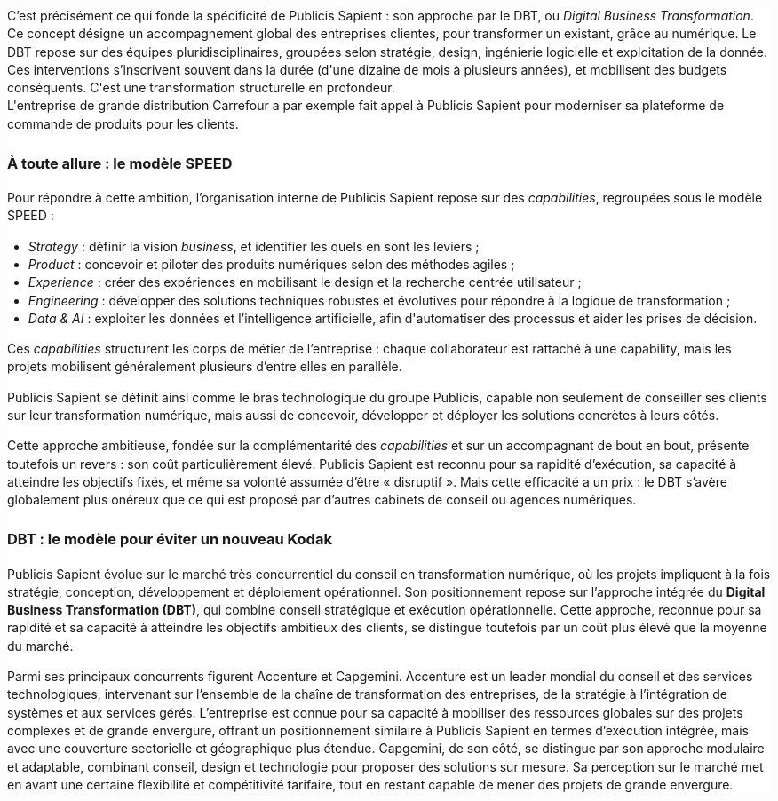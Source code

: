 C’est précisément ce qui fonde la spécificité de Publicis Sapient : son approche par le DBT, ou _Digital Business Transformation_. Ce concept désigne un accompagnement global des entreprises clientes, pour transformer un existant, grâce au numérique. Le DBT repose sur des équipes pluridisciplinaires, groupées selon stratégie, design, ingénierie logicielle et exploitation de la donnée. Ces interventions s’inscrivent souvent dans la durée (d'une dizaine de mois à plusieurs années), et mobilisent des budgets conséquents. C'est une transformation structurelle en profondeur.  
L'entreprise de grande distribution Carrefour a par exemple fait appel à Publicis Sapient pour moderniser sa plateforme de commande de produits pour les clients. 

### À toute allure : le modèle SPEED

Pour répondre à cette ambition, l’organisation interne de Publicis Sapient repose sur des _capabilities_, regroupées sous le modèle SPEED :

- _Strategy_ : définir la vision _business_, et identifier les quels en sont les leviers ;
- _Product_ : concevoir et piloter des produits numériques selon des méthodes agiles ;
- _Experience_ : créer des expériences en mobilisant le design et la recherche centrée utilisateur ;
- _Engineering_ : développer des solutions techniques robustes et évolutives pour répondre à la logique de transformation ;
- _Data & AI_ : exploiter les données et l’intelligence artificielle, afin d'automatiser des processus et aider les prises de décision.

Ces _capabilities_ structurent les corps de métier de l’entreprise : chaque collaborateur est rattaché à une capability, mais les projets mobilisent généralement plusieurs d’entre elles en parallèle.

Publicis Sapient se définit ainsi comme le bras technologique du groupe Publicis, capable non seulement de conseiller ses clients sur leur transformation numérique, mais aussi de concevoir, développer et déployer les solutions concrètes à leurs côtés.

Cette approche ambitieuse, fondée sur la complémentarité des _capabilities_ et sur un accompagnant de bout en bout, présente toutefois un revers : son coût particulièrement élevé. Publicis Sapient est reconnu pour sa rapidité d’exécution, sa capacité à atteindre les objectifs fixés, et même sa volonté assumée d’être « disruptif ». Mais cette efficacité a un prix : le DBT s’avère globalement plus onéreux que ce qui est proposé par d’autres cabinets de conseil ou agences numériques.


### DBT : le modèle pour éviter un nouveau Kodak

Publicis Sapient évolue sur le marché très concurrentiel du conseil en transformation numérique, où les projets impliquent à la fois stratégie, conception, développement et déploiement opérationnel. Son positionnement repose sur l’approche intégrée du **Digital Business Transformation (DBT)**, qui combine conseil stratégique et exécution opérationnelle. Cette approche, reconnue pour sa rapidité et sa capacité à atteindre les objectifs ambitieux des clients, se distingue toutefois par un coût plus élevé que la moyenne du marché.

Parmi ses principaux concurrents figurent Accenture et Capgemini. Accenture est un leader mondial du conseil et des services technologiques, intervenant sur l’ensemble de la chaîne de transformation des entreprises, de la stratégie à l’intégration de systèmes et aux services gérés. L’entreprise est connue pour sa capacité à mobiliser des ressources globales sur des projets complexes et de grande envergure, offrant un positionnement similaire à Publicis Sapient en termes d’exécution intégrée, mais avec une couverture sectorielle et géographique plus étendue. Capgemini, de son côté, se distingue par son approche modulaire et adaptable, combinant conseil, design et technologie pour proposer des solutions sur mesure. Sa perception sur le marché met en avant une certaine flexibilité et compétitivité tarifaire, tout en restant capable de mener des projets de grande envergure.
